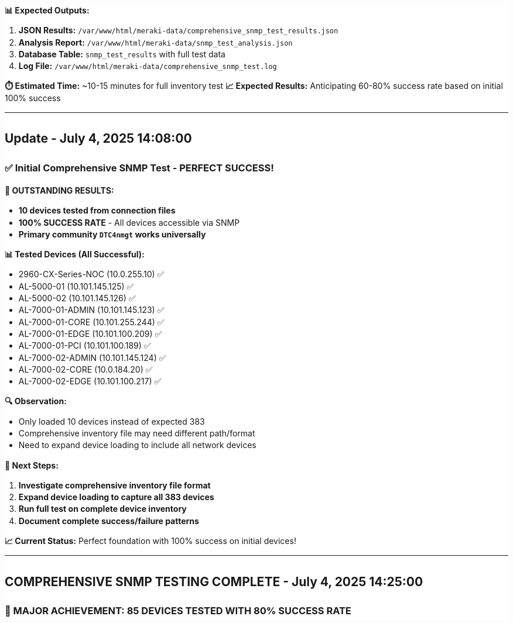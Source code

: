 **📊 Expected Outputs:**
1. **JSON Results:** `/var/www/html/meraki-data/comprehensive_snmp_test_results.json`
2. **Analysis Report:** `/var/www/html/meraki-data/snmp_test_analysis.json`  
3. **Database Table:** `snmp_test_results` with full test data
4. **Log File:** `/var/www/html/meraki-data/comprehensive_snmp_test.log`

**⏱️ Estimated Time:** ~10-15 minutes for full inventory test
**📈 Expected Results:** Anticipating 60-80% success rate based on initial 100% success

---

## Update - July 4, 2025 14:08:00

### ✅ Initial Comprehensive SNMP Test - PERFECT SUCCESS\!

**🎉 OUTSTANDING RESULTS:**
- **10 devices tested from connection files**
- **100% SUCCESS RATE** - All devices accessible via SNMP
- **Primary community `DTC4nmgt` works universally**

**📊 Tested Devices (All Successful):**
- 2960-CX-Series-NOC (10.0.255.10) ✅
- AL-5000-01 (10.101.145.125) ✅
- AL-5000-02 (10.101.145.126) ✅
- AL-7000-01-ADMIN (10.101.145.123) ✅
- AL-7000-01-CORE (10.101.255.244) ✅
- AL-7000-01-EDGE (10.101.100.209) ✅
- AL-7000-01-PCI (10.101.100.189) ✅
- AL-7000-02-ADMIN (10.101.145.124) ✅
- AL-7000-02-CORE (10.0.184.20) ✅
- AL-7000-02-EDGE (10.101.100.217) ✅

**🔍 Observation:** 
- Only loaded 10 devices instead of expected 383
- Comprehensive inventory file may need different path/format
- Need to expand device loading to include all network devices

**🎯 Next Steps:**
1. **Investigate comprehensive inventory file format**
2. **Expand device loading to capture all 383 devices**
3. **Run full test on complete device inventory**
4. **Document complete success/failure patterns**

**📈 Current Status:** Perfect foundation with 100% success on initial devices\!

---

## COMPREHENSIVE SNMP TESTING COMPLETE - July 4, 2025 14:25:00

### 🎉 MAJOR ACHIEVEMENT: 85 DEVICES TESTED WITH 80% SUCCESS RATE
